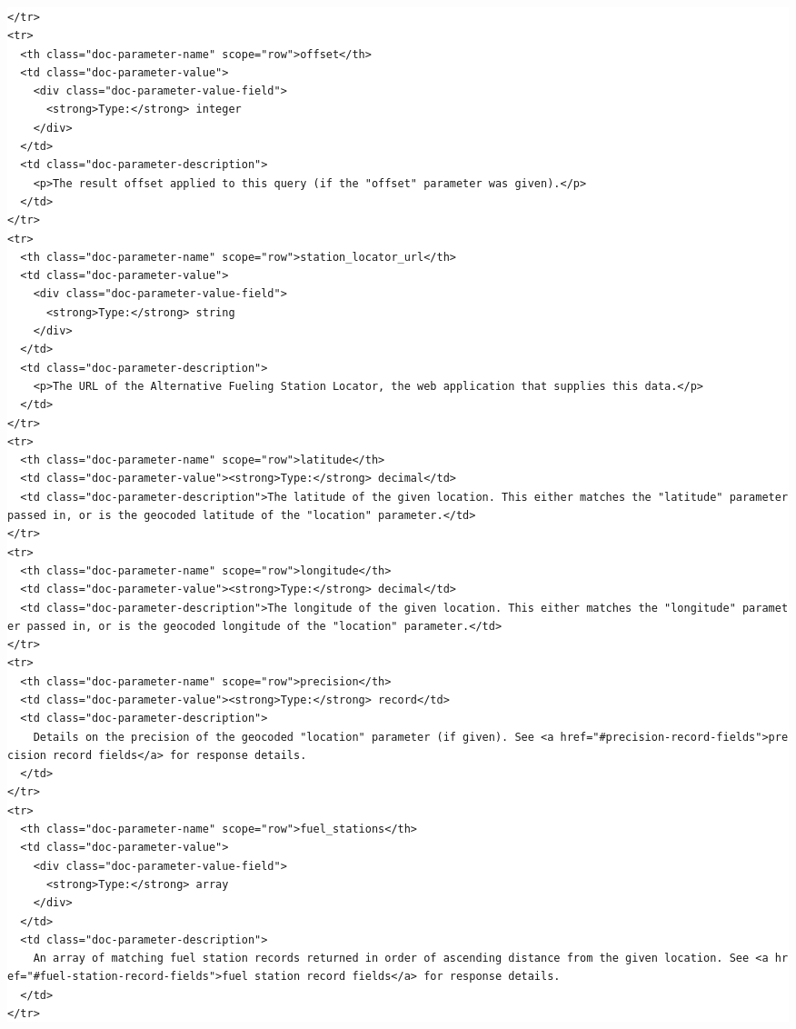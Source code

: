     </tr>
    <tr>
      <th class="doc-parameter-name" scope="row">offset</th>
      <td class="doc-parameter-value">
        <div class="doc-parameter-value-field">
          <strong>Type:</strong> integer
        </div>
      </td>
      <td class="doc-parameter-description">
        <p>The result offset applied to this query (if the "offset" parameter was given).</p>
      </td>
    </tr>
    <tr>
      <th class="doc-parameter-name" scope="row">station_locator_url</th>
      <td class="doc-parameter-value">
        <div class="doc-parameter-value-field">
          <strong>Type:</strong> string
        </div>
      </td>
      <td class="doc-parameter-description">
        <p>The URL of the Alternative Fueling Station Locator, the web application that supplies this data.</p>
      </td>
    </tr>
    <tr>
      <th class="doc-parameter-name" scope="row">latitude</th>
      <td class="doc-parameter-value"><strong>Type:</strong> decimal</td>
      <td class="doc-parameter-description">The latitude of the given location. This either matches the "latitude" parameter passed in, or is the geocoded latitude of the "location" parameter.</td>
    </tr>
    <tr>
      <th class="doc-parameter-name" scope="row">longitude</th>
      <td class="doc-parameter-value"><strong>Type:</strong> decimal</td>
      <td class="doc-parameter-description">The longitude of the given location. This either matches the "longitude" parameter passed in, or is the geocoded longitude of the "location" parameter.</td>
    </tr>
    <tr>
      <th class="doc-parameter-name" scope="row">precision</th>
      <td class="doc-parameter-value"><strong>Type:</strong> record</td>
      <td class="doc-parameter-description">
        Details on the precision of the geocoded "location" parameter (if given). See <a href="#precision-record-fields">precision record fields</a> for response details.
      </td>
    </tr>
    <tr>
      <th class="doc-parameter-name" scope="row">fuel_stations</th>
      <td class="doc-parameter-value">
        <div class="doc-parameter-value-field">
          <strong>Type:</strong> array
        </div>
      </td>
      <td class="doc-parameter-description">
        An array of matching fuel station records returned in order of ascending distance from the given location. See <a href="#fuel-station-record-fields">fuel station record fields</a> for response details.
      </td>
    </tr>
  </tbody>
</table>

